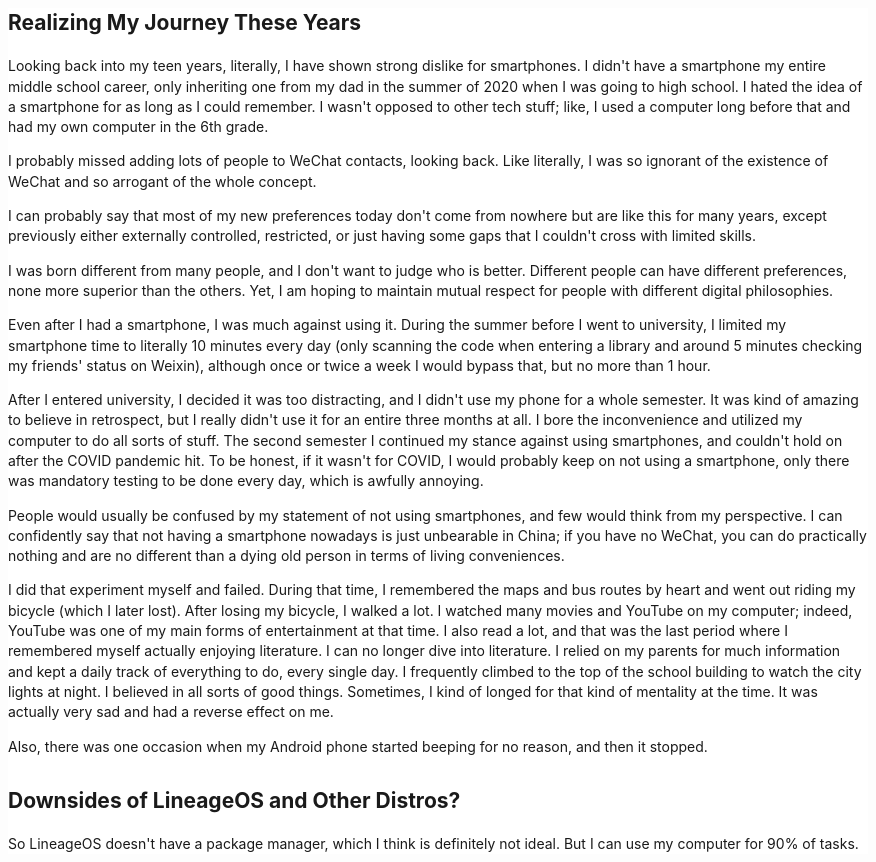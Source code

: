 ## Realizing My Journey These Years

Looking back into my teen years, literally, I have shown strong dislike for smartphones. I didn't have a smartphone my entire middle school career, only inheriting one from my dad in the summer of 2020 when I was going to high school. I hated the idea of a smartphone for as long as I could remember. I wasn't opposed to other tech stuff; like, I used a computer long before that and had my own computer in the 6th grade.

I probably missed adding lots of people to WeChat contacts, looking back. Like literally, I was so ignorant of the existence of WeChat and so arrogant of the whole concept.

I can probably say that most of my new preferences today don't come from nowhere but are like this for many years, except previously either externally controlled, restricted, or just having some gaps that I couldn't cross with limited skills.

I was born different from many people, and I don't want to judge who is better. Different people can have different preferences, none more superior than the others. Yet, I am hoping to maintain mutual respect for people with different digital philosophies.

Even after I had a smartphone, I was much against using it. During the summer before I went to university, I limited my smartphone time to literally 10 minutes every day (only scanning the code when entering a library and around 5 minutes checking my friends' status on Weixin), although once or twice a week I would bypass that, but no more than 1 hour.

After I entered university, I decided it was too distracting, and I didn't use my phone for a whole semester. It was kind of amazing to believe in retrospect, but I really didn't use it for an entire three months at all. I bore the inconvenience and utilized my computer to do all sorts of stuff. The second semester I continued my stance against using smartphones, and couldn't hold on after the COVID pandemic hit. To be honest, if it wasn't for COVID, I would probably keep on not using a smartphone, only there was mandatory testing to be done every day, which is awfully annoying.

People would usually be confused by my statement of not using smartphones, and few would think from my perspective. I can confidently say that not having a smartphone nowadays is just unbearable in China; if you have no WeChat, you can do practically nothing and are no different than a dying old person in terms of living conveniences.

I did that experiment myself and failed. During that time, I remembered the maps and bus routes by heart and went out riding my bicycle (which I later lost). After losing my bicycle, I walked a lot. I watched many movies and YouTube on my computer; indeed, YouTube was one of my main forms of entertainment at that time. I also read a lot, and that was the last period where I remembered myself actually enjoying literature. I can no longer dive into literature. I relied on my parents for much information and kept a daily track of everything to do, every single day. I frequently climbed to the top of the school building to watch the city lights at night. I believed in all sorts of good things. Sometimes, I kind of longed for that kind of mentality at the time. It was actually very sad and had a reverse effect on me.

Also, there was one occasion when my Android phone started beeping for no reason, and then it stopped.

## Downsides of LineageOS and Other Distros?

So LineageOS doesn't have a package manager, which I think is definitely not ideal. But I can use my computer for 90% of tasks.
